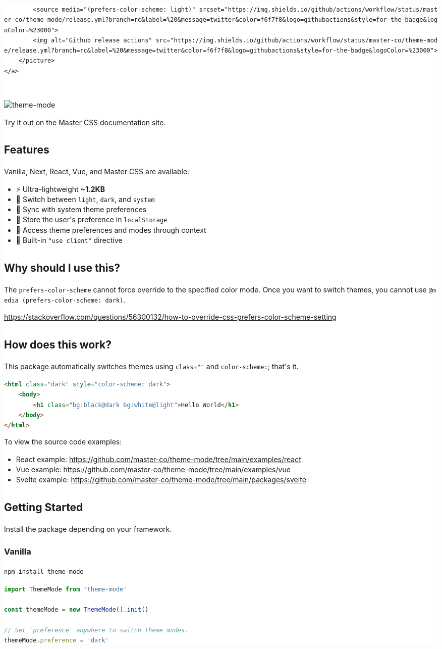             <source media="(prefers-color-scheme: light)" srcset="https://img.shields.io/github/actions/workflow/status/master-co/theme-mode/release.yml?branch=rc&label=%20&message=twitter&color=f6f7f8&logo=githubactions&style=for-the-badge&logoColor=%23000">
            <img alt="Github release actions" src="https://img.shields.io/github/actions/workflow/status/master-co/theme-mode/release.yml?branch=rc&label=%20&message=twitter&color=f6f7f8&logo=githubactions&style=for-the-badge&logoColor=%23000">
        </picture>
    </a>
</p>

</div>

<br>

![theme-mode](https://github.com/master-co/theme-mode/assets/33840671/cf65624d-d757-4638-8ff2-f0c299851caf)

[Try it out on the Master CSS documentation site.](https://rc.css.master.co/docs)

## Features
Vanilla, Next, React, Vue, and Master CSS are available:

* ⚡️ Ultra-lightweight **~1.2KB**
* 🌈 Switch between `light`, `dark`, and `system`
* 💖 Sync with system theme preferences
* 💾 Store the user's preference in `localStorage`
* 💫 Access theme preferences and modes through context
* 🧩 Built-in `"use client"` directive

## Why should I use this?
The `prefers-color-scheme` cannot force override to the specified color mode. Once you want to switch themes, you cannot use `@media (prefers-color-scheme: dark)`.

https://stackoverflow.com/questions/56300132/how-to-override-css-prefers-color-scheme-setting

## How does this work?
This package automatically switches themes using `class=""` and `color-scheme:`; that's it.
```html
<html class="dark" style="color-scheme: dark">
    <body>
        <h1 class="bg:black@dark bg:white@light">Hello World</h1>
    </body>
</html>
```
To view the source code examples:

- React example: https://github.com/master-co/theme-mode/tree/main/examples/react
- Vue example: https://github.com/master-co/theme-mode/tree/main/examples/vue
- Svelte example: https://github.com/master-co/theme-mode/tree/main/packages/svelte

## Getting Started
Install the package depending on your framework.

### Vanilla
```bash
npm install theme-mode
```
```js
import ThemeMode from 'theme-mode'

const themeMode = new ThemeMode().init()

// Set `preference` anywhere to switch theme modes.
themeMode.preference = 'dark'
```

